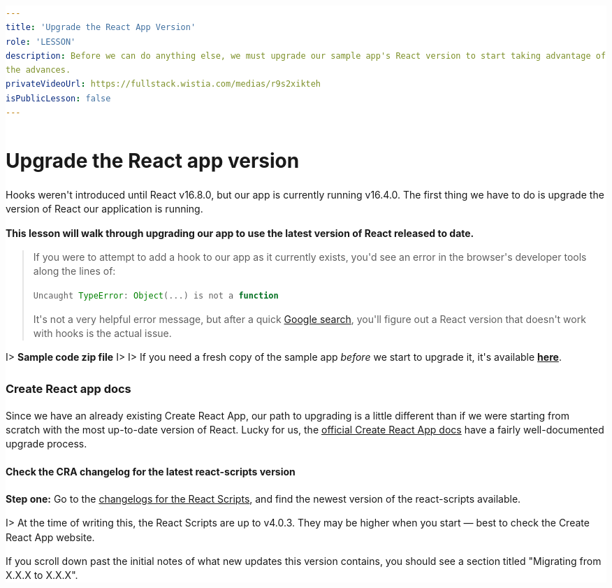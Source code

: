 ```yaml
---
title: 'Upgrade the React App Version'
role: 'LESSON'
description: Before we can do anything else, we must upgrade our sample app's React version to start taking advantage of the advances.
privateVideoUrl: https://fullstack.wistia.com/medias/r9s2xikteh
isPublicLesson: false
---
```


# Upgrade the React app version

Hooks weren't introduced until React v16.8.0, but our app is currently running v16.4.0. The first thing we have to do is upgrade the version of React our application is running.

**This lesson will walk through upgrading our app to use the latest version of React released to date.**

> If you were to attempt to add a hook to our app as it currently exists, you'd see an error in the browser's developer tools along the lines of:
>
> ```javascript
> Uncaught TypeError: Object(...) is not a function
> ```
>
> It's not a very helpful error message, but after a quick [Google search](https://stackoverflow.com/questions/53861645/react-hooks-issues-in-react-16-7-typeerror-object-is-not-a-function), you'll figure out a React version that doesn't work with hooks is the actual issue.

I> **Sample code zip file**
I>
I> If you need a fresh copy of the sample app _before_ we start to upgrade it, it's available **[here](protected/source_code/hardware-handler-2.zip)**.

### Create React app docs

Since we have an already existing Create React App, our path to upgrading is a little different than if we were starting from scratch with the most up-to-date version of React. Lucky for us, the [official Create React App docs](https://create-react-app.dev/docs/updating-to-new-releases/) have a fairly well-documented upgrade process.

#### Check the CRA changelog for the latest react-scripts version

**Step one:** Go to the [changelogs for the React Scripts](https://github.com/facebook/create-react-app/blob/master/CHANGELOG.md), and find the newest version of the react-scripts available.

I> At the time of writing this, the React Scripts are up to v4.0.3. They may be higher when you start — best to check the Create React App website.

If you scroll down past the initial notes of what new updates this version contains, you should see a section titled "Migrating from X.X.X to X.X.X".
